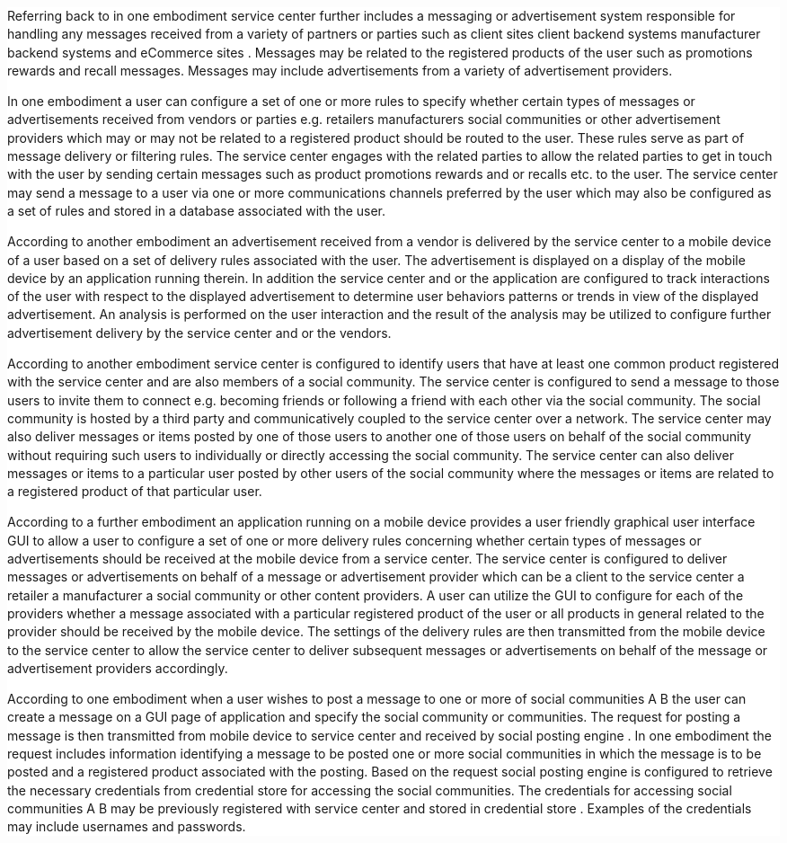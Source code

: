 Referring back to in one embodiment service center further includes a messaging or advertisement system responsible for handling any messages received from a variety of partners or parties such as client sites client backend systems manufacturer backend systems and eCommerce sites . Messages may be related to the registered products of the user such as promotions rewards and recall messages. Messages may include advertisements from a variety of advertisement providers.

In one embodiment a user can configure a set of one or more rules to specify whether certain types of messages or advertisements received from vendors or parties e.g. retailers manufacturers social communities or other advertisement providers which may or may not be related to a registered product should be routed to the user. These rules serve as part of message delivery or filtering rules. The service center engages with the related parties to allow the related parties to get in touch with the user by sending certain messages such as product promotions rewards and or recalls etc. to the user. The service center may send a message to a user via one or more communications channels preferred by the user which may also be configured as a set of rules and stored in a database associated with the user.

According to another embodiment an advertisement received from a vendor is delivered by the service center to a mobile device of a user based on a set of delivery rules associated with the user. The advertisement is displayed on a display of the mobile device by an application running therein. In addition the service center and or the application are configured to track interactions of the user with respect to the displayed advertisement to determine user behaviors patterns or trends in view of the displayed advertisement. An analysis is performed on the user interaction and the result of the analysis may be utilized to configure further advertisement delivery by the service center and or the vendors.

According to another embodiment service center is configured to identify users that have at least one common product registered with the service center and are also members of a social community. The service center is configured to send a message to those users to invite them to connect e.g. becoming friends or following a friend with each other via the social community. The social community is hosted by a third party and communicatively coupled to the service center over a network. The service center may also deliver messages or items posted by one of those users to another one of those users on behalf of the social community without requiring such users to individually or directly accessing the social community. The service center can also deliver messages or items to a particular user posted by other users of the social community where the messages or items are related to a registered product of that particular user.

According to a further embodiment an application running on a mobile device provides a user friendly graphical user interface GUI to allow a user to configure a set of one or more delivery rules concerning whether certain types of messages or advertisements should be received at the mobile device from a service center. The service center is configured to deliver messages or advertisements on behalf of a message or advertisement provider which can be a client to the service center a retailer a manufacturer a social community or other content providers. A user can utilize the GUI to configure for each of the providers whether a message associated with a particular registered product of the user or all products in general related to the provider should be received by the mobile device. The settings of the delivery rules are then transmitted from the mobile device to the service center to allow the service center to deliver subsequent messages or advertisements on behalf of the message or advertisement providers accordingly.

According to one embodiment when a user wishes to post a message to one or more of social communities A B the user can create a message on a GUI page of application and specify the social community or communities. The request for posting a message is then transmitted from mobile device to service center and received by social posting engine . In one embodiment the request includes information identifying a message to be posted one or more social communities in which the message is to be posted and a registered product associated with the posting. Based on the request social posting engine is configured to retrieve the necessary credentials from credential store for accessing the social communities. The credentials for accessing social communities A B may be previously registered with service center and stored in credential store . Examples of the credentials may include usernames and passwords.
